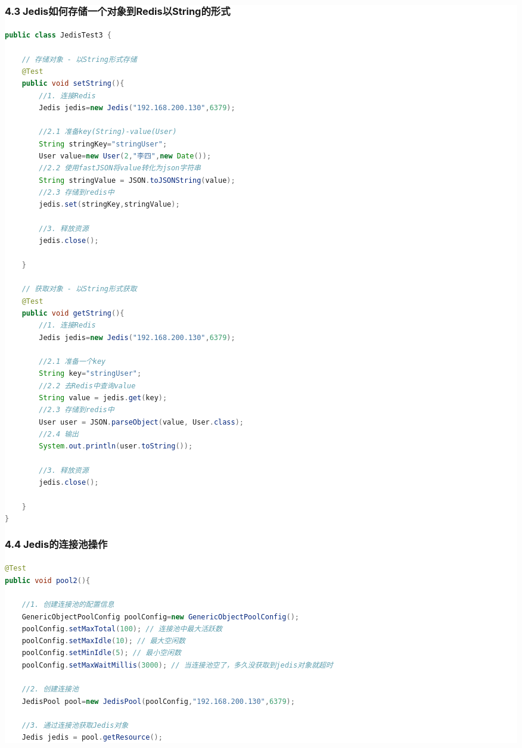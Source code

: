 ### 4.3 Jedis如何存储一个对象到Redis以String的形式

```java
public class JedisTest3 {

    // 存储对象 - 以String形式存储
    @Test
    public void setString(){
        //1. 连接Redis
        Jedis jedis=new Jedis("192.168.200.130",6379);

        //2.1 准备key(String)-value(User)
        String stringKey="stringUser";
        User value=new User(2,"李四",new Date());
        //2.2 使用fastJSON将value转化为json字符串
        String stringValue = JSON.toJSONString(value);
        //2.3 存储到redis中
        jedis.set(stringKey,stringValue);

        //3. 释放资源
        jedis.close();

    }

    // 获取对象 - 以String形式获取
    @Test
    public void getString(){
        //1. 连接Redis
        Jedis jedis=new Jedis("192.168.200.130",6379);

        //2.1 准备一个key
        String key="stringUser";
        //2.2 去Redis中查询value
        String value = jedis.get(key);
        //2.3 存储到redis中
        User user = JSON.parseObject(value, User.class);
        //2.4 输出
        System.out.println(user.toString());

        //3. 释放资源
        jedis.close();

    }
}
```

### 4.4 Jedis的连接池操作

```java
@Test
public void pool2(){
    
    //1. 创建连接池的配置信息
    GenericObjectPoolConfig poolConfig=new GenericObjectPoolConfig();
    poolConfig.setMaxTotal(100); // 连接池中最大活跃数
    poolConfig.setMaxIdle(10); // 最大空闲数
    poolConfig.setMinIdle(5); // 最小空闲数
    poolConfig.setMaxWaitMillis(3000); // 当连接池空了，多久没获取到jedis对象就超时

    //2. 创建连接池
    JedisPool pool=new JedisPool(poolConfig,"192.168.200.130",6379);

    //3. 通过连接池获取Jedis对象
    Jedis jedis = pool.getResource();
```